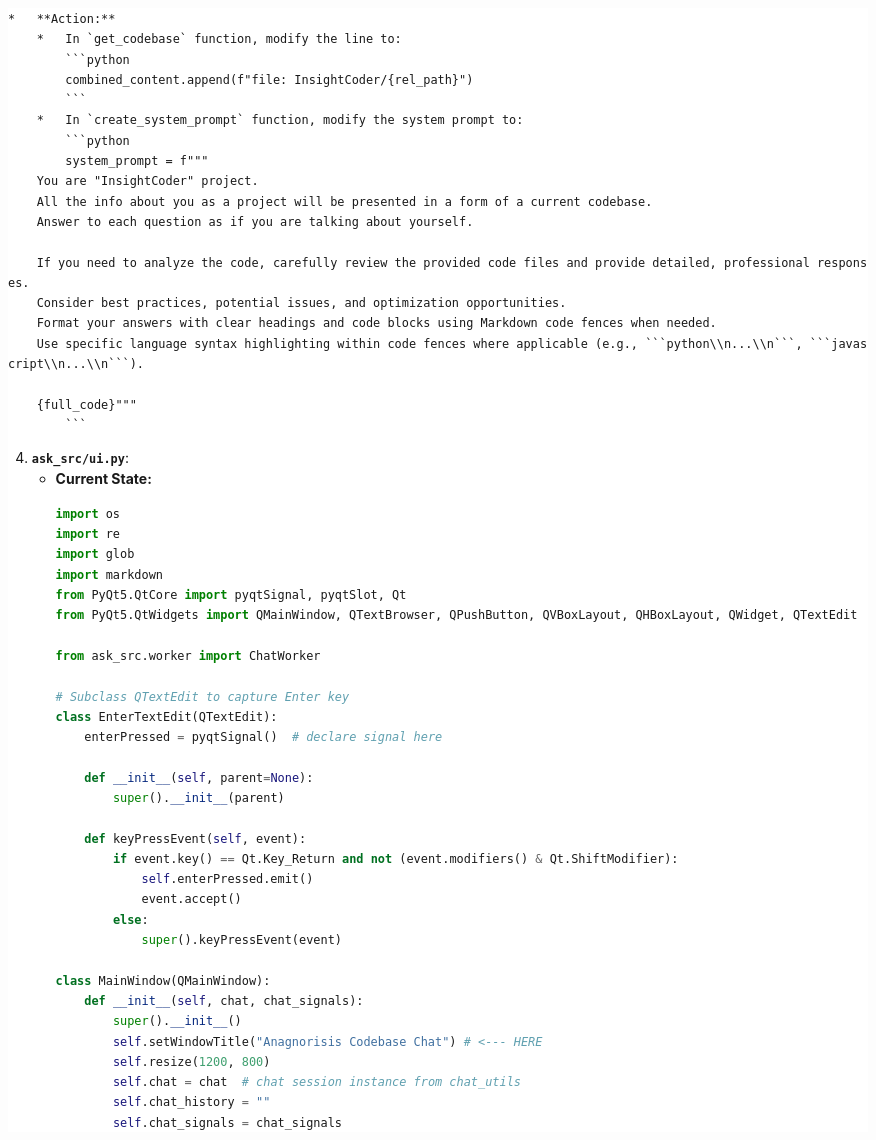     *   **Action:**
        *   In `get_codebase` function, modify the line to:
            ```python
            combined_content.append(f"file: InsightCoder/{rel_path}")
            ```
        *   In `create_system_prompt` function, modify the system prompt to:
            ```python
            system_prompt = f"""
        You are "InsightCoder" project.
        All the info about you as a project will be presented in a form of a current codebase.
        Answer to each question as if you are talking about yourself.

        If you need to analyze the code, carefully review the provided code files and provide detailed, professional responses.
        Consider best practices, potential issues, and optimization opportunities.
        Format your answers with clear headings and code blocks using Markdown code fences when needed.
        Use specific language syntax highlighting within code fences where applicable (e.g., ```python\\n...\\n```, ```javascript\\n...\\n```).

        {full_code}"""
            ```

4.  **`ask_src/ui.py`**:
    *   **Current State:**
        ```python
        import os
        import re
        import glob
        import markdown
        from PyQt5.QtCore import pyqtSignal, pyqtSlot, Qt
        from PyQt5.QtWidgets import QMainWindow, QTextBrowser, QPushButton, QVBoxLayout, QHBoxLayout, QWidget, QTextEdit

        from ask_src.worker import ChatWorker

        # Subclass QTextEdit to capture Enter key
        class EnterTextEdit(QTextEdit):
            enterPressed = pyqtSignal()  # declare signal here

            def __init__(self, parent=None):
                super().__init__(parent)

            def keyPressEvent(self, event):
                if event.key() == Qt.Key_Return and not (event.modifiers() & Qt.ShiftModifier):
                    self.enterPressed.emit()
                    event.accept()
                else:
                    super().keyPressEvent(event)

        class MainWindow(QMainWindow):
            def __init__(self, chat, chat_signals):
                super().__init__()
                self.setWindowTitle("Anagnorisis Codebase Chat") # <--- HERE
                self.resize(1200, 800)
                self.chat = chat  # chat session instance from chat_utils
                self.chat_history = ""
                self.chat_signals = chat_signals
